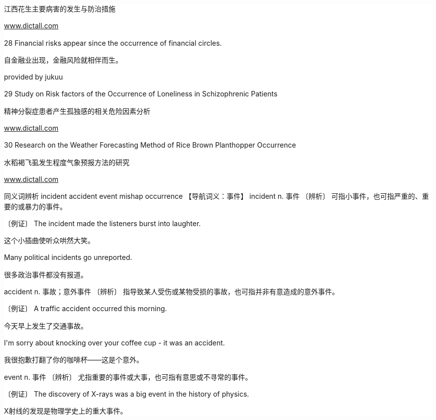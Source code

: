 江西花生主要病害的发生与防治措施

www.dictall.com

28
Financial risks appear since the occurrence of financial circles. 

自金融业出现，金融风险就相伴而生。

provided by jukuu

29
Study on Risk factors of the Occurrence of Loneliness in Schizophrenic Patients 

精神分裂症患者产生孤独感的相关危险因素分析

www.dictall.com

30
Research on the Weather Forecasting Method of Rice Brown Planthopper Occurrence 

水稻褐飞虱发生程度气象预报方法的研究

www.dictall.com

同义词辨析
incident accident event mishap occurrence 【导航词义：事件】
incident n. 事件
〔辨析〕
可指小事件，也可指严重的、重要的或暴力的事件。

〔例证〕
The incident made the listeners burst into laughter.

这个小插曲使听众哄然大笑。

Many political incidents go unreported.

很多政治事件都没有报道。

accident n. 事故；意外事件
〔辨析〕
指导致某人受伤或某物受损的事故，也可指并非有意造成的意外事件。

〔例证〕
A traffic accident occurred this morning.

今天早上发生了交通事故。

I'm sorry about knocking over your coffee cup - it was an accident.

我很抱歉打翻了你的咖啡杯——这是个意外。

event n. 事件
〔辨析〕
尤指重要的事件或大事，也可指有意思或不寻常的事件。

〔例证〕
The discovery of X-rays was a big event in the history of physics.

X射线的发现是物理学史上的重大事件。
